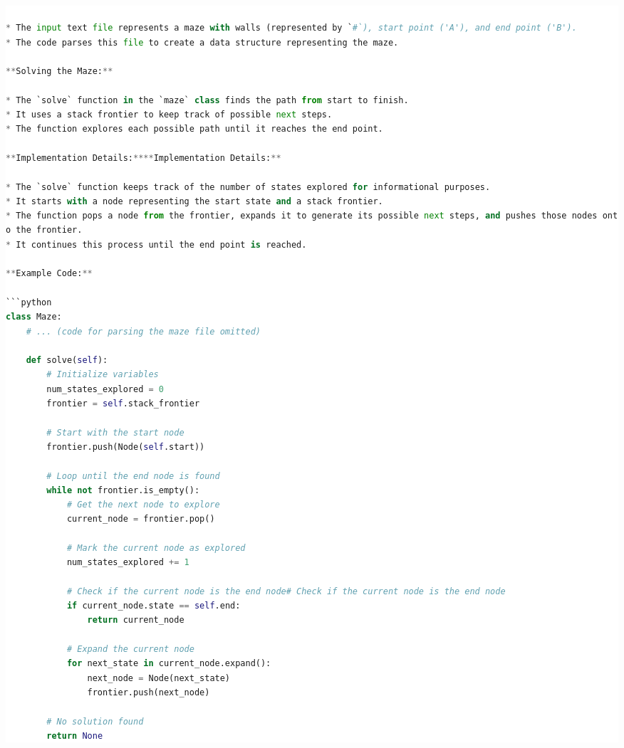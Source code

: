 ```python

* The input text file represents a maze with walls (represented by `#`), start point ('A'), and end point ('B').
* The code parses this file to create a data structure representing the maze.

**Solving the Maze:**

* The `solve` function in the `maze` class finds the path from start to finish.
* It uses a stack frontier to keep track of possible next steps.
* The function explores each possible path until it reaches the end point.

**Implementation Details:****Implementation Details:**

* The `solve` function keeps track of the number of states explored for informational purposes.
* It starts with a node representing the start state and a stack frontier.
* The function pops a node from the frontier, expands it to generate its possible next steps, and pushes those nodes onto the frontier.
* It continues this process until the end point is reached.

**Example Code:**

```python
class Maze:
    # ... (code for parsing the maze file omitted)

    def solve(self):
        # Initialize variables
        num_states_explored = 0
        frontier = self.stack_frontier

        # Start with the start node
        frontier.push(Node(self.start))

        # Loop until the end node is found
        while not frontier.is_empty():
            # Get the next node to explore
            current_node = frontier.pop()

            # Mark the current node as explored
            num_states_explored += 1

            # Check if the current node is the end node# Check if the current node is the end node
            if current_node.state == self.end:
                return current_node

            # Expand the current node
            for next_state in current_node.expand():
                next_node = Node(next_state)
                frontier.push(next_node)

        # No solution found
        return None
```
